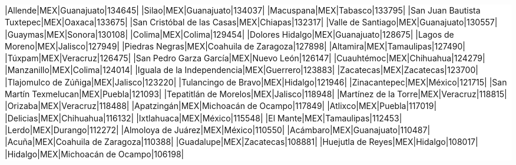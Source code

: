 |Allende|MEX|Guanajuato|134645|
|Silao|MEX|Guanajuato|134037|
|Macuspana|MEX|Tabasco|133795|
|San Juan Bautista Tuxtepec|MEX|Oaxaca|133675|
|San Cristóbal de las Casas|MEX|Chiapas|132317|
|Valle de Santiago|MEX|Guanajuato|130557|
|Guaymas|MEX|Sonora|130108|
|Colima|MEX|Colima|129454|
|Dolores Hidalgo|MEX|Guanajuato|128675|
|Lagos de Moreno|MEX|Jalisco|127949|
|Piedras Negras|MEX|Coahuila de Zaragoza|127898|
|Altamira|MEX|Tamaulipas|127490|
|Túxpam|MEX|Veracruz|126475|
|San Pedro Garza García|MEX|Nuevo León|126147|
|Cuauhtémoc|MEX|Chihuahua|124279|
|Manzanillo|MEX|Colima|124014|
|Iguala de la Independencia|MEX|Guerrero|123883|
|Zacatecas|MEX|Zacatecas|123700|
|Tlajomulco de Zúñiga|MEX|Jalisco|123220|
|Tulancingo de Bravo|MEX|Hidalgo|121946|
|Zinacantepec|MEX|México|121715|
|San Martín Texmelucan|MEX|Puebla|121093|
|Tepatitlán de Morelos|MEX|Jalisco|118948|
|Martínez de la Torre|MEX|Veracruz|118815|
|Orizaba|MEX|Veracruz|118488|
|Apatzingán|MEX|Michoacán de Ocampo|117849|
|Atlixco|MEX|Puebla|117019|
|Delicias|MEX|Chihuahua|116132|
|Ixtlahuaca|MEX|México|115548|
|El Mante|MEX|Tamaulipas|112453|
|Lerdo|MEX|Durango|112272|
|Almoloya de Juárez|MEX|México|110550|
|Acámbaro|MEX|Guanajuato|110487|
|Acuña|MEX|Coahuila de Zaragoza|110388|
|Guadalupe|MEX|Zacatecas|108881|
|Huejutla de Reyes|MEX|Hidalgo|108017|
|Hidalgo|MEX|Michoacán de Ocampo|106198|